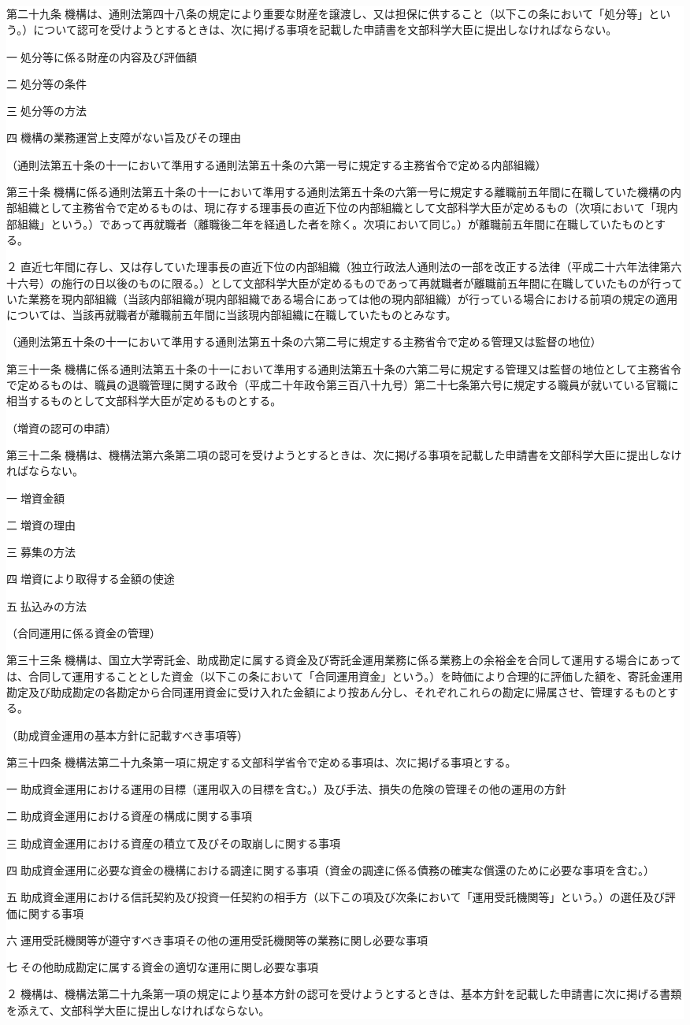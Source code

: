 第二十九条 機構は、通則法第四十八条の規定により重要な財産を譲渡し、又は担保に供すること（以下この条において「処分等」という。）について認可を受けようとするときは、次に掲げる事項を記載した申請書を文部科学大臣に提出しなければならない。

一 処分等に係る財産の内容及び評価額

二 処分等の条件

三 処分等の方法

四 機構の業務運営上支障がない旨及びその理由

（通則法第五十条の十一において準用する通則法第五十条の六第一号に規定する主務省令で定める内部組織）

第三十条 機構に係る通則法第五十条の十一において準用する通則法第五十条の六第一号に規定する離職前五年間に在職していた機構の内部組織として主務省令で定めるものは、現に存する理事長の直近下位の内部組織として文部科学大臣が定めるもの（次項において「現内部組織」という。）であって再就職者（離職後二年を経過した者を除く。次項において同じ。）が離職前五年間に在職していたものとする。

２ 直近七年間に存し、又は存していた理事長の直近下位の内部組織（独立行政法人通則法の一部を改正する法律（平成二十六年法律第六十六号）の施行の日以後のものに限る。）として文部科学大臣が定めるものであって再就職者が離職前五年間に在職していたものが行っていた業務を現内部組織（当該内部組織が現内部組織である場合にあっては他の現内部組織）が行っている場合における前項の規定の適用については、当該再就職者が離職前五年間に当該現内部組織に在職していたものとみなす。

（通則法第五十条の十一において準用する通則法第五十条の六第二号に規定する主務省令で定める管理又は監督の地位）

第三十一条 機構に係る通則法第五十条の十一において準用する通則法第五十条の六第二号に規定する管理又は監督の地位として主務省令で定めるものは、職員の退職管理に関する政令（平成二十年政令第三百八十九号）第二十七条第六号に規定する職員が就いている官職に相当するものとして文部科学大臣が定めるものとする。

（増資の認可の申請）

第三十二条 機構は、機構法第六条第二項の認可を受けようとするときは、次に掲げる事項を記載した申請書を文部科学大臣に提出しなければならない。

一 増資金額

二 増資の理由

三 募集の方法

四 増資により取得する金額の使途

五 払込みの方法

（合同運用に係る資金の管理）

第三十三条 機構は、国立大学寄託金、助成勘定に属する資金及び寄託金運用業務に係る業務上の余裕金を合同して運用する場合にあっては、合同して運用することとした資金（以下この条において「合同運用資金」という。）を時価により合理的に評価した額を、寄託金運用勘定及び助成勘定の各勘定から合同運用資金に受け入れた金額により按あん分し、それぞれこれらの勘定に帰属させ、管理するものとする。

（助成資金運用の基本方針に記載すべき事項等）

第三十四条 機構法第二十九条第一項に規定する文部科学省令で定める事項は、次に掲げる事項とする。

一 助成資金運用における運用の目標（運用収入の目標を含む。）及び手法、損失の危険の管理その他の運用の方針

二 助成資金運用における資産の構成に関する事項

三 助成資金運用における資産の積立て及びその取崩しに関する事項

四 助成資金運用に必要な資金の機構における調達に関する事項（資金の調達に係る債務の確実な償還のために必要な事項を含む。）

五 助成資金運用における信託契約及び投資一任契約の相手方（以下この項及び次条において「運用受託機関等」という。）の選任及び評価に関する事項

六 運用受託機関等が遵守すべき事項その他の運用受託機関等の業務に関し必要な事項

七 その他助成勘定に属する資金の適切な運用に関し必要な事項

２ 機構は、機構法第二十九条第一項の規定により基本方針の認可を受けようとするときは、基本方針を記載した申請書に次に掲げる書類を添えて、文部科学大臣に提出しなければならない。
